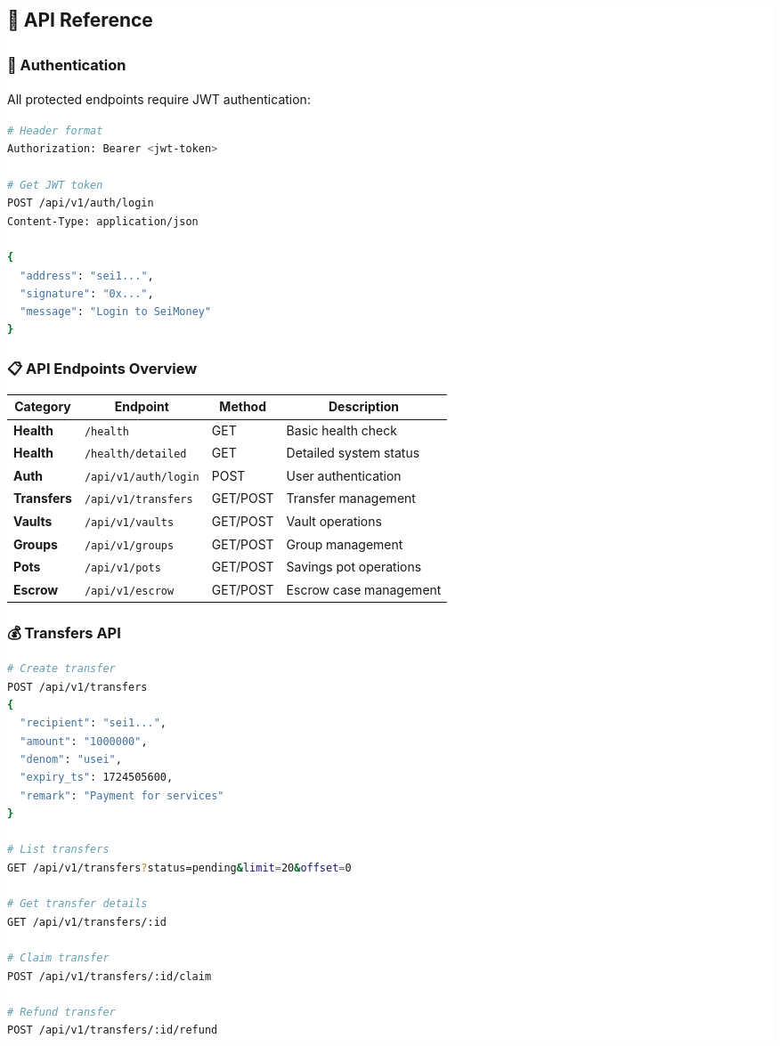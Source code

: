 ## 🔌 API Reference

### 🔐 Authentication

All protected endpoints require JWT authentication:

```bash
# Header format
Authorization: Bearer <jwt-token>

# Get JWT token
POST /api/v1/auth/login
Content-Type: application/json

{
  "address": "sei1...",
  "signature": "0x...",
  "message": "Login to SeiMoney"
}
```

### 📋 API Endpoints Overview

| Category | Endpoint | Method | Description |
|----------|----------|--------|-------------|
| **Health** | `/health` | GET | Basic health check |
| **Health** | `/health/detailed` | GET | Detailed system status |
| **Auth** | `/api/v1/auth/login` | POST | User authentication |
| **Transfers** | `/api/v1/transfers` | GET/POST | Transfer management |
| **Vaults** | `/api/v1/vaults` | GET/POST | Vault operations |
| **Groups** | `/api/v1/groups` | GET/POST | Group management |
| **Pots** | `/api/v1/pots` | GET/POST | Savings pot operations |
| **Escrow** | `/api/v1/escrow` | GET/POST | Escrow case management |

### 💰 Transfers API

```bash
# Create transfer
POST /api/v1/transfers
{
  "recipient": "sei1...",
  "amount": "1000000",
  "denom": "usei",
  "expiry_ts": 1724505600,
  "remark": "Payment for services"
}

# List transfers
GET /api/v1/transfers?status=pending&limit=20&offset=0

# Get transfer details
GET /api/v1/transfers/:id

# Claim transfer
POST /api/v1/transfers/:id/claim

# Refund transfer
POST /api/v1/transfers/:id/refund
```